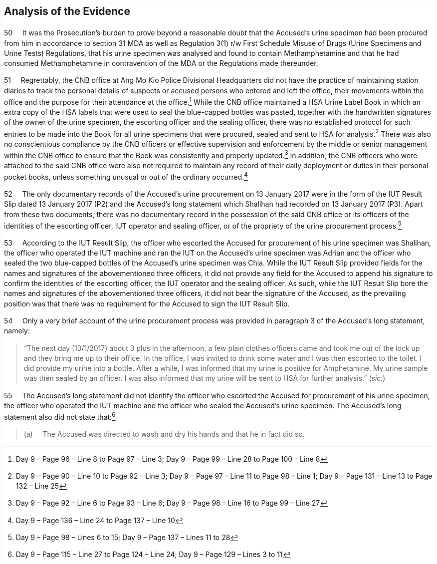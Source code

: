 ## Analysis of the Evidence

50     It was the Prosecution’s burden to prove beyond a reasonable doubt that the Accused’s urine specimen had been procured from him in accordance to section 31 MDA as well as Regulation 3(1) r/w First Schedule Misuse of Drugs (Urine Specimens and Urine Tests) Regulations, that his urine specimen was analysed and found to contain Methamphetamine and that he had consumed Methamphetamine in contravention of the MDA or the Regulations made thereunder.

51     Regrettably, the CNB office at Ang Mo Kio Police Divisional Headquarters did not have the practice of maintaining station diaries to track the personal details of suspects or accused persons who entered and left the office, their movements within the office and the purpose for their attendance at the office.[^35] While the CNB office maintained a HSA Urine Label Book in which an extra copy of the HSA labels that were used to seal the blue-capped bottles was pasted, together with the handwritten signatures of the owner of the urine specimen, the escorting officer and the sealing officer, there was no established protocol for such entries to be made into the Book for all urine specimens that were procured, sealed and sent to HSA for analysis.[^36] There was also no conscientious compliance by the CNB officers or effective supervision and enforcement by the middle or senior management within the CNB office to ensure that the Book was consistently and properly updated.[^37] In addition, the CNB officers who were attached to the said CNB office were also not required to maintain any record of their daily deployment or duties in their personal pocket books, unless something unusual or out of the ordinary occurred.[^38]

52     The only documentary records of the Accused’s urine procurement on 13 January 2017 were in the form of the IUT Result Slip dated 13 January 2017 (P2) and the Accused’s long statement which Shalihan had recorded on 13 January 2017 (P3). Apart from these two documents, there was no documentary record in the possession of the said CNB office or its officers of the identities of the escorting officer, IUT operator and sealing officer, or of the propriety of the urine procurement process.[^39]

53     According to the IUT Result Slip, the officer who escorted the Accused for procurement of his urine specimen was Shalihan, the officer who operated the IUT machine and ran the IUT on the Accused’s urine specimen was Adrian and the officer who sealed the two blue-capped bottles of the Accused’s urine specimen was Chia. While the IUT Result Slip provided fields for the names and signatures of the abovementioned three officers, it did not provide any field for the Accused to append his signature to confirm the identities of the escorting officer, the IUT operator and the sealing officer. As such, while the IUT Result Slip bore the names and signatures of the abovementioned three officers, it did not bear the signature of the Accused, as the prevailing position was that there was no requirement for the Accused to sign the IUT Result Slip.

54     Only a very brief account of the urine procurement process was provided in paragraph 3 of the Accused’s long statement, namely:

> “The next day (13/1/2017) about 3 plus in the afternoon, a few plain clothes officers came and took me out of the lock up and they bring me up to their office. In the office, I was invited to drink some water and I was then escorted to the toilet. I did provide my urine into a bottle. After a while, I was informed that my urine is positive for Amphetamine. My urine sample was then sealed by an officer. I was also informed that my urine will be sent to HSA for further analysis.” (_sic._)

55     The Accused’s long statement did not identify the officer who escorted the Accused for procurement of his urine specimen, the officer who operated the IUT machine and the officer who sealed the Accused’s urine specimen. The Accused’s long statement also did not state that:[^40]

> (a)     The Accused was directed to wash and dry his hands and that he in fact did so.


[^1]: Day 3 – Page 45 – Lines 10 to 15 but see also Day 3 – Page 42 – Lines 2 to 13
[^2]: Day 2 – Page 38 – Line 21 to Page 40 – Line 11; Day 2 – Page 55 – Line 14 to Page 57 – Line 14
[^3]: Day 1 – Page 106 – Lines 9 to 18; Day 1 – Page 135 – Line 2 to Page 136 – Line 22; Day 2 – Page 9 – Lines 14 to 20
[^4]: Day 2 – Page 41 – Line 1 to Page 42 – Line 4
[^5]: Day 2 – Page 41 – Line 17 to Page 42 – Line 4
[^6]: Day 1 – Page 134 – Lines 9 to 14; Day 1 – Page 135 – Lines 2 to 6
[^7]: Day 2 – Page 41 – Line 1 to Page 42 – Line 4; Day 2 – Page 61 – Lines 3 to 7
[^8]: Day 2 – Page 41 – Lines 11 to 16
[^9]: Day 1 – Page 110 – Line 18 to Page 111 – Line 10; Day 1 – Page 116 – Lines 5 to 7
[^10]: Day 2 – Page 72 – Lines 8 to 15
[^11]: Day 2 – Page 89 – Line 31 to Page 90 – Line 1
[^12]: Day 1 – Page 110 – Line 18 to Page 111 – Line 10
[^13]: Day 2 – Page 79 – Line 32 to Page 80 – Line 2
[^14]: Day 1 – Page 110 – Line 18 to Page 111 – Line 10; Day 2 – Page 11 – Lines 16 to 17
[^15]: Day 2 – Page 80 – Lines 3 to 8
[^16]: Day 1 – Page 127 – Line 1 to Page 128 – Line 5; Day 1 – Page 129 – Line 12 to Page 130 – Line 6; Day 2 – Page 10 – Lines 29 to 31; Day 2 – Page 17 – Lines 4 to 7
[^17]: Day 2 – Page 70 – Line 11 to Page 71 – Line 1; Day 2 – Page 72 – Line 29 to Page 73 – Line 5; Day 2 – Page 79 – Lines 20 to 22; Day 2- Page 80 – Lines 9 to 19; Day 2 – Page 82 – Lines 7 to 12
[^18]: Day 2 – Page 11 – Line 26 to Page 12 – Line 9
[^19]: Day 7 – Page 36 – Line 4 to Page 37 – Line 12; Day 7 – Page 61 – Lines 12 to 13; Day 7 – Page 61 – Lines 16 to 19; Day 7 – Page 61 – Lines 20 to 31
[^20]: Day 7 – Page 39 – Line 25 to Page 40 – Line 21; Day 7 – Page 58 – Line 28 – Page 59 – Line 5
[^21]: Day 7 – Page 46 – Lines 11 to 27; Day 7 – Page 59 – Lines 2 to 6
[^22]: Day 7 – Page 46 – Line 2 to Page 47 – Line 8; Day 7 – Page 59 – Lines 6 to 11
[^23]: Day 7 – Page 47 – Line 8 to Page 48 – Line 24
[^24]: Day 7 – Page 59 – Lines 11 to 28; Day 7 – Page 61 – Lines 13 to 14
[^25]: Day 7 – Page 59 – Lines 11 to 28
[^26]: Day 7 – Page 59 – Lines 11 to 28
[^27]: Day 7 – Page 107 – Line 4 to Page 109 – Line 28
[^28]: Day 7 – Page 70 – Line 27 to Page 71 – Line 20
[^29]: Day 7 – Page 19 – Lines 2 to 17; Day 7 – Page 20 – Lines 1 to 18
[^30]: Day 7 – Page 13 – Lines 9 to 22; Day 7 – Page 74 – Line 29 to Page 75 – Line 17
[^31]: Day 7 – Page 15 – Line 9 to Page 16 – Line 3; Day 7 – Page 79 – Line 11 to Page 80 – Line 13; Day 8 – Page 5 – Line 4 to Page 9 – Line 8
[^32]: Day 7 – Page 32 – Lines 7 to 29
[^33]: Day 8 – Page 9 – Lines 7 to 12; Day 8 – Page 18 – Line 12 to Page 19 – Line 32
[^34]: Day 8 – Page 27 – Line 5 to Page 29 – Line 19; Day 8 – Page 32 – Line 30 to Page 34 – Line 7; Day 8 – Page 37 – Line 30 to Page 40 – Line 7
[^35]: Day 9 – Page 96 – Line 8 to Page 97 – Line 3; Day 9 – Page 99 – Line 28 to Page 100 – Line 8
[^36]: Day 9 – Page 90 – Line 10 to Page 92 – Line 3; Day 9 – Page 97 – Line 11 to Page 98 – Line 1; Day 9 – Page 131 – Line 13 to Page 132 – Line 25
[^37]: Day 9 – Page 92 – Line 6 to Page 93 – Line 6; Day 9 – Page 98 – Line 16 to Page 99 – Line 27
[^38]: Day 9 – Page 136 – Line 24 to Page 137 – Line 10
[^39]: Day 9 – Page 98 – Lines 6 to 15; Day 9 – Page 137 – Lines 11 to 28
[^40]: Day 9 – Page 115 – Line 27 to Page 124 – Line 24; Day 9 – Page 129 – Lines 3 to 11
[^41]: Day 9 – Page 90 – Line 6 to Page 93 – Line 6; Day 9 – Page 95 – Lines 4 to 23
[^42]: Day 5 – Page 35 – Lines 21 to 23
[^43]: Day 5 – Page 35 – Lines 24 to 25
[^44]: Day 5 – Page 3 – Lines 2 to 12; Day 5 – Page 4 – Line 24 to Page 5 – Line 5
[^45]: Day 5 – Page 107 – Lines 4 to 6
[^46]: Day 5 – Page 12 – Line 15 to Page 14 – Line 2; Day 5 – Page 41 – Line 16 to Page 42 – Line 32; Day 5 – Page 100 – Lines 1 to 16; Day 5 – Page 105 – Lines 29 to 32
[^47]: Day 5 – Page 12 – Line 15 to Page 14 – Line 2; Day 5 – Page 100 – Lines 12 to 16; Day 5 – Page 106 – Lines 1 to 3; Day 5 – Page 109 – Lines 18 to 21
[^48]: Day 5 – Page 26 – Lines 11 to 18
[^49]: Day 5 – Page 86 – Line 28 to Page 91 – Line 11; Day 5 – Page 96 – Line 10 to Page 97 – Line 14; Day 5 – Page 122 – Line 19 to Page 123 – Line 6
[^50]: Day 5 – Page 31 – Lines 20 to 23
[^51]: Day 5 – Page 46 – Line 24 to Page 47 – Line 24
[^52]: Day 5 – Page 46 – Line 24 to Page 47 – Line 24; Day 5 – Page 49 – Lines 6 to 10
[^53]: Day 5 – Page 28 – Lines 9 to 12; Day 5 – Page 49 – Lines 11 to 13
[^54]: Day 5 – Page 131 – Line 25 to Page 132 – Line 21
[^55]: Day 5 – Page 134 – Lines 3 to 7
[^56]: Day 5 – Page 134 – Lines 10 to 11
[^57]: Day 5 – Page 134 – Lines 12 to 13
[^58]: Day 5 – Page 151 – Lines 6 to 7
[^59]: Day 6 – Page 26 – Lines 16 to 29
[^60]: Day 6 – Page 26 – Lines 3 to 5; Day 6 – Page 28 – Lines 17 to 29
[^61]: Day 6 – Page 26 – Lines 16 to 29; Day 6 – Page 26 – Lines 3 to 5; Day 6 – Page 28 – Lines 17 to 29
[^62]: Day 6 – Page 29 – Lines 13 to 14
[^63]: Day 6 – Page 58 – Lines 16 to 18; Day 6 – Page 61 – Lines 12 to 15
[^64]: Day 6 – Page 58 – Lines 19 to 21
[^65]: Day 6 – Page 61 – Lines 12 to 15
[^66]: Day 6 – Page 93 – Line 6 to Page 94 – Line 14; Day 6 – Page 107 – Line 10 to Page 110 – Line 31; Day 7 – Page 130 – Line 20 to Page 134 – Line 32; Day 7 – Page 135 – Lines 11 to 29
[^67]: Day 7 – Page 36 – Line 4 to Page 37 – Line 12
[^68]: Day 7 – Page 36 – Line 31 to Page 37 – Line 12; Day 7 – Page 111 – Line 22 to Page 112 – Line 12; Day 10 – Page 55 – Line 23 to Page 56 – Line 13
[^69]: Day 10 – Page 5 – Lines 15 to 30; Day 10 – Page 20 – Line 4 to Page 22 – Line 8
[^70]: Day 9 – Page 4 – Lines 9 to 17; Day 9 – Page 6 – Line 31 to Page 7 – Line 6; Day 6 – Page 93 – Lines 6 to 22; Day 6 – Page 111 – Line 18 to Page 112 – Line 19
[^71]: Day 9 – Page 4 – Lines 9 to 17; Day 9 – Page 6 – Line 31 to Page 7 – Line 6
[^72]: Day 9 – Page 4 – Lines 18 to 23; Day 10 – Page 4 – Lines 9 to 32; Day 10 – Page 32 – Lines 1 to 7
[^73]: Day 7 – Page 71 – Line 22 to Page 72 – Line 16; Day 7 – Page 75 – Line 19 to Page 78 – Line 23
[^74]: Day 4 – Page 10 – Lines 7 to 30
[^75]: Day 7 – Page 3 – Lines 7 to 13
[^76]: Day 7 – Page 2 – Line 22 to Page 3 – Line 6
[^77]: Day 7 – Page 3 – Lines 7 to 13; Day 7 – Page 8 – Line 15 to Page 9 – Line 32; Day 8 – Page 2 – Lines 18 to 22; Day 8 – Page 2 – Lines 6 to 21
[^78]: Day 7 – Page 24 – Lines 19 to 32
[^79]: Day 6 – Page 95 – Line 23 to Page 97 – Line 27; Day 7 – Page 103 – Lines 2 to 25
[^80]: Day 6 – Page 92 – Line 14 to Page 93 - Line 2; Day 6 – Page 102 – Line 6 to Page 105 – Line 16
[^81]: Day 6 – Page 92 – Line 24 to Page 93 – Line 2
[^82]: Day 7 - Page 128 – Lines 5 to 19
[^83]: Day 7 – Page 88 – Line 1 to Page 94 – Line 7